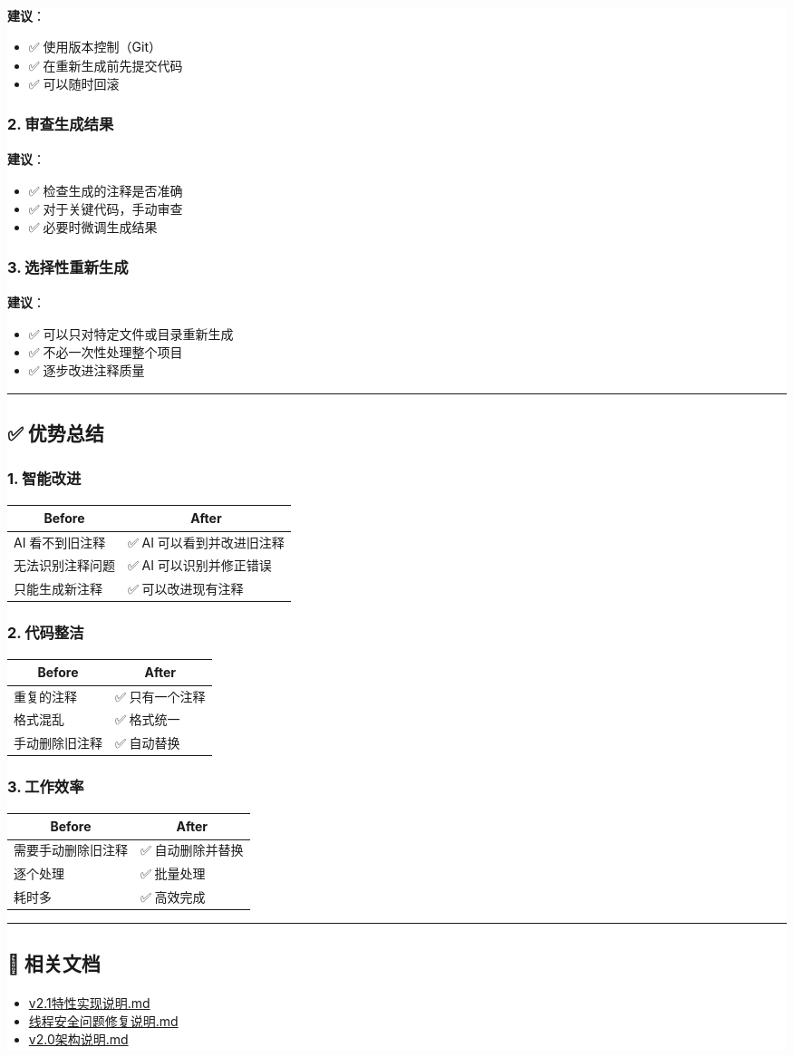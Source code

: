 **建议**：

- ✅ 使用版本控制（Git）
- ✅ 在重新生成前先提交代码
- ✅ 可以随时回滚

### 2. 审查生成结果

**建议**：

- ✅ 检查生成的注释是否准确
- ✅ 对于关键代码，手动审查
- ✅ 必要时微调生成结果

### 3. 选择性重新生成

**建议**：

- ✅ 可以只对特定文件或目录重新生成
- ✅ 不必一次性处理整个项目
- ✅ 逐步改进注释质量

---

## ✅ 优势总结

### 1. 智能改进

| Before    | After           |
|-----------|-----------------|
| AI 看不到旧注释 | ✅ AI 可以看到并改进旧注释 |
| 无法识别注释问题  | ✅ AI 可以识别并修正错误  |
| 只能生成新注释   | ✅ 可以改进现有注释      |

### 2. 代码整洁

| Before  | After    |
|---------|----------|
| 重复的注释   | ✅ 只有一个注释 |
| 格式混乱    | ✅ 格式统一   |
| 手动删除旧注释 | ✅ 自动替换   |

### 3. 工作效率

| Before    | After     |
|-----------|-----------|
| 需要手动删除旧注释 | ✅ 自动删除并替换 |
| 逐个处理      | ✅ 批量处理    |
| 耗时多       | ✅ 高效完成    |

---

## 🔗 相关文档

- [v2.1特性实现说明.md](v2.1特性实现说明.md)
- [线程安全问题修复说明.md](线程安全问题修复说明.md)
- [v2.0架构说明.md](v2.0架构说明.md)

